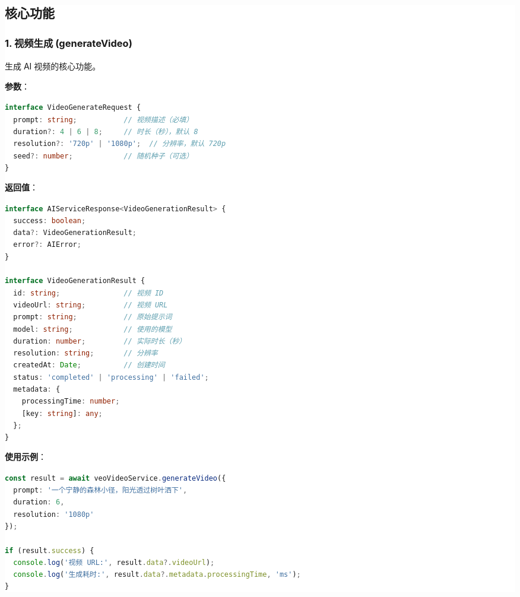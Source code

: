 
## 核心功能

### 1. 视频生成 (generateVideo)

生成 AI 视频的核心功能。

**参数**：
```typescript
interface VideoGenerateRequest {
  prompt: string;           // 视频描述（必填）
  duration?: 4 | 6 | 8;     // 时长（秒），默认 8
  resolution?: '720p' | '1080p';  // 分辨率，默认 720p
  seed?: number;            // 随机种子（可选）
}
```

**返回值**：
```typescript
interface AIServiceResponse<VideoGenerationResult> {
  success: boolean;
  data?: VideoGenerationResult;
  error?: AIError;
}

interface VideoGenerationResult {
  id: string;               // 视频 ID
  videoUrl: string;         // 视频 URL
  prompt: string;           // 原始提示词
  model: string;            // 使用的模型
  duration: number;         // 实际时长（秒）
  resolution: string;       // 分辨率
  createdAt: Date;          // 创建时间
  status: 'completed' | 'processing' | 'failed';
  metadata: {
    processingTime: number;
    [key: string]: any;
  };
}
```

**使用示例**：
```typescript
const result = await veoVideoService.generateVideo({
  prompt: '一个宁静的森林小径，阳光透过树叶洒下',
  duration: 6,
  resolution: '1080p'
});

if (result.success) {
  console.log('视频 URL:', result.data?.videoUrl);
  console.log('生成耗时:', result.data?.metadata.processingTime, 'ms');
}
```
